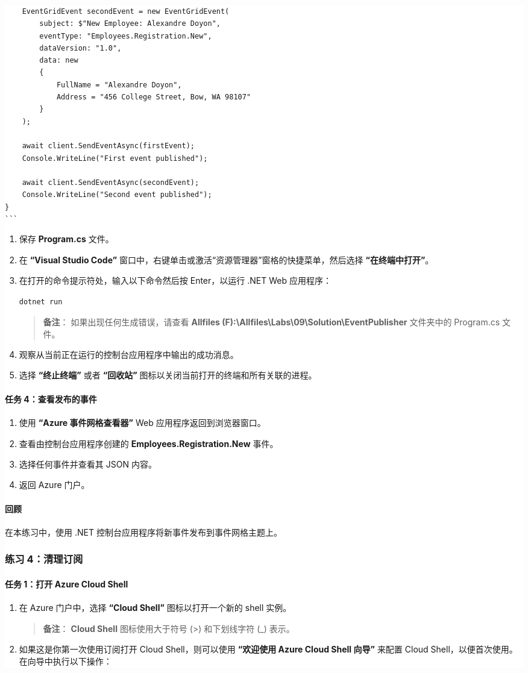         EventGridEvent secondEvent = new EventGridEvent(
            subject: $"New Employee: Alexandre Doyon",
            eventType: "Employees.Registration.New",
            dataVersion: "1.0",
            data: new
            {
                FullName = "Alexandre Doyon",
                Address = "456 College Street, Bow, WA 98107"
            }
        );

        await client.SendEventAsync(firstEvent);
        Console.WriteLine("First event published");

        await client.SendEventAsync(secondEvent);
        Console.WriteLine("Second event published");
    }
    ```

1. 保存 **Program.cs** 文件。

1. 在 **“Visual Studio Code”** 窗口中，右键单击或激活“资源管理器”窗格的快捷菜单，然后选择 **“在终端中打开”**。

1. 在打开的命令提示符处，输入以下命令然后按 Enter，以运行 .NET Web 应用程序：

    ```powershell
    dotnet run
    ```

    > **备注**： 如果出现任何生成错误，请查看 **Allfiles (F):\\Allfiles\\Labs\\09\\Solution\\EventPublisher** 文件夹中的 Program.cs 文件。

1. 观察从当前正在运行的控制台应用程序中输出的成功消息。

1. 选择 **“终止终端”** 或者 **“回收站”** 图标以关闭当前打开的终端和所有关联的进程。

#### 任务 4：查看发布的事件

1. 使用 **“Azure 事件网格查看器”** Web 应用程序返回到浏览器窗口。

1. 查看由控制台应用程序创建的 **Employees.Registration.New** 事件。

1. 选择任何事件并查看其 JSON 内容。

1. 返回 Azure 门户。

#### 回顾

在本练习中，使用 .NET 控制台应用程序将新事件发布到事件网格主题上。

### 练习 4：清理订阅

#### 任务 1：打开 Azure Cloud Shell

1. 在 Azure 门户中，选择 **“Cloud Shell”** 图标以打开一个新的 shell 实例。

    > **备注**： **Cloud Shell** 图标使用大于符号 (\>) 和下划线字符 (\_) 表示。

1. 如果这是你第一次使用订阅打开 Cloud Shell，则可以使用 **“欢迎使用 Azure Cloud Shell 向导”** 来配置 Cloud Shell，以便首次使用。在向导中执行以下操作：
